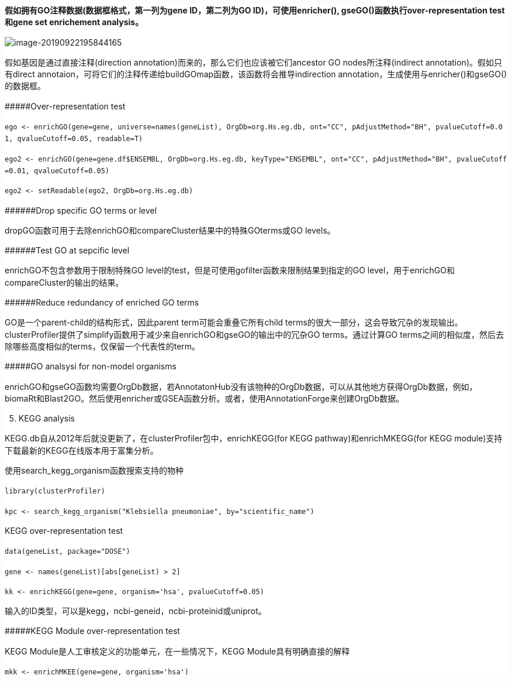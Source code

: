 **假如拥有GO注释数据(数据框格式，第一列为gene ID，第二列为GO ID)，可使用enricher(), gseGO()函数执行over-representation test和gene set enrichement analysis。**

![image-20190922195844165](https://tva1.sinaimg.cn/large/006y8mN6gy1g78jmtx9kkj30xm0bkdi2.jpg)

假如基因是通过直接注释(direction annotation)而来的，那么它们也应该被它们ancestor GO nodes所注释(indirect annotation)。假如只有direct annotaion，可将它们的注释传递给buildGOmap函数，该函数将会推导indirection annotation，生成使用与enricher()和gseGO()的数据框。

#####Over-representation test

`ego <- enrichGO(gene=gene, universe=names(geneList), OrgDb=org.Hs.eg.db, ont="CC", pAdjustMethod="BH", pvalueCutoff=0.01, qvalueCutoff=0.05, readable=T)`

`ego2 <- enrichGO(gene=gene.df$ENSEMBL, OrgDb=org.Hs.eg.db, keyType="ENSEMBL", ont="CC", pAdjustMethod="BH", pvalueCutoff=0.01, qvalueCutoff=0.05)`

`ego2 <- setReadable(ego2, OrgDb=org.Hs.eg.db)`

######Drop specific GO terms or level

dropGO函数可用于去除enrichGO和compareCluster结果中的特殊GOterms或GO levels。

######Test GO at sepcific level

enrichGO不包含参数用于限制特殊GO level的test，但是可使用gofilter函数来限制结果到指定的GO level，用于enrichGO和compareCluster的输出的结果。

######Reduce redundancy of enriched GO terms

GO是一个parent-child的结构形式，因此parent term可能会重叠它所有child terms的很大一部分，这会导致冗杂的发现输出。clusterProfiler提供了simplify函数用于减少来自enrichGO和gseGO的输出中的冗杂GO terms。通过计算GO terms之间的相似度，然后去除哪些高度相似的terms，仅保留一个代表性的term。

#####GO analsysi for non-model organisms

enrichGO和gseGO函数均需要OrgDb数据，若AnnotatonHub没有该物种的OrgDb数据，可以从其他地方获得OrgDb数据，例如，biomaRt和Blast2GO。然后使用enricher或GSEA函数分析。或者，使用AnnotationForge来创建OrgDb数据。

5. KEGG analysis

KEGG.db自从2012年后就没更新了，在clusterProfiler包中，enrichKEGG(for KEGG pathway)和enrichMKEGG(for KEGG module)支持下载最新的KEGG在线版本用于富集分析。

使用search_kegg_organism函数搜索支持的物种

`library(clusterProfiler)`

`kpc <- search_kegg_organism("Klebsiella pneumoniae", by="scientific_name")`

KEGG over-representation test

`data(geneList, package="DOSE")`

`gene <- names(geneList)[abs[geneList) > 2]`

`kk <- enrichKEGG(gene=gene, organism='hsa', pvalueCutoff=0.05)`

输入的ID类型，可以是kegg，ncbi-geneid，ncbi-proteinid或uniprot。

#####KEGG Module over-representation test

KEGG Module是人工审核定义的功能单元，在一些情况下，KEGG Module具有明确直接的解释

`mkk <- enrichMKEE(gene=gene, organism='hsa')`
